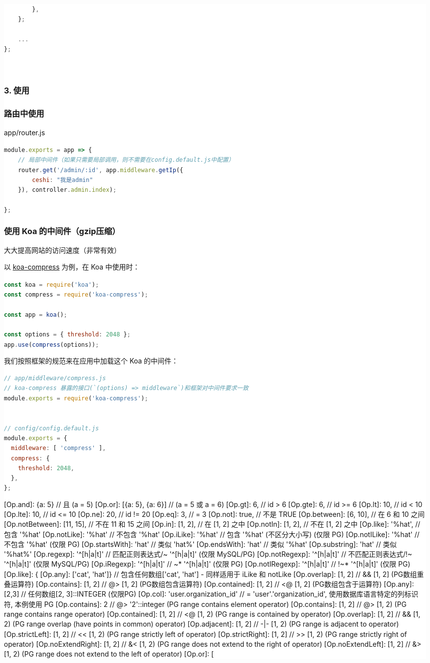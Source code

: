 ```js
        },
    };

    ...
};

    


```



### 3. 使用

### 路由中使用

app/router.js

```js
module.exports = app => {
    // 局部中间件（如果只需要局部调用，则不需要在config.default.js中配置）
    router.get('/admin/:id', app.middleware.getIp({ 
        ceshi: "我是admin" 
    }), controller.admin.index);
    
};
```



### 使用 Koa 的中间件（gzip压缩）

大大提高网站的访问速度（非常有效）

以 [koa-compress](https://github.com/koajs/compress) 为例，在 Koa 中使用时：

```js
const koa = require('koa');
const compress = require('koa-compress');

const app = koa();

const options = { threshold: 2048 };
app.use(compress(options));
```

我们按照框架的规范来在应用中加载这个 Koa 的中间件：

```js
// app/middleware/compress.js
// koa-compress 暴露的接口(`(options) => middleware`)和框架对中间件要求一致
module.exports = require('koa-compress');


// config/config.default.js
module.exports = {
  middleware: [ 'compress' ],
  compress: {
    threshold: 2048,
  },
};
```


[Op.and]: {a: 5}           // 且 (a = 5)
[Op.or]: [{a: 5}, {a: 6}]  // (a = 5 或 a = 6)
[Op.gt]: 6,                // id > 6
[Op.gte]: 6,               // id >= 6
[Op.lt]: 10,               // id < 10
[Op.lte]: 10,              // id <= 10
[Op.ne]: 20,               // id != 20
[Op.eq]: 3,                // = 3
[Op.not]: true,            // 不是 TRUE
[Op.between]: [6, 10],     // 在 6 和 10 之间
[Op.notBetween]: [11, 15], // 不在 11 和 15 之间
[Op.in]: [1, 2],           // 在 [1, 2] 之中
[Op.notIn]: [1, 2],        // 不在 [1, 2] 之中
[Op.like]: '%hat',         // 包含 '%hat'
[Op.notLike]: '%hat'       // 不包含 '%hat'
[Op.iLike]: '%hat'         // 包含 '%hat' (不区分大小写)  (仅限 PG)
[Op.notILike]: '%hat'      // 不包含 '%hat'  (仅限 PG)
[Op.startsWith]: 'hat'     // 类似 'hat%'
[Op.endsWith]: 'hat'       // 类似 '%hat'
[Op.substring]: 'hat'      // 类似 '%hat%'
[Op.regexp]: '^[h|a|t]'    // 匹配正则表达式/~ '^[h|a|t]' (仅限 MySQL/PG)
[Op.notRegexp]: '^[h|a|t]' // 不匹配正则表达式/!~ '^[h|a|t]' (仅限 MySQL/PG)
[Op.iRegexp]: '^[h|a|t]'    // ~* '^[h|a|t]' (仅限 PG)
[Op.notIRegexp]: '^[h|a|t]' // !~* '^[h|a|t]' (仅限 PG)
[Op.like]: { [Op.any]: ['cat', 'hat']} // 包含任何数组['cat', 'hat'] - 同样适用于 iLike 和 notLike
[Op.overlap]: [1, 2]       // && [1, 2] (PG数组重叠运算符)
[Op.contains]: [1, 2]      // @> [1, 2] (PG数组包含运算符)
[Op.contained]: [1, 2]     // <@ [1, 2] (PG数组包含于运算符)
[Op.any]: [2,3]            // 任何数组[2, 3]::INTEGER (仅限PG)
[Op.col]: 'user.organization_id' // = 'user'.'organization_id', 使用数据库语言特定的列标识符, 本例使用 PG
[Op.contains]: 2           // @> '2'::integer (PG range contains element operator)
[Op.contains]: [1, 2]      // @> [1, 2) (PG range contains range operator)
[Op.contained]: [1, 2]     // <@ [1, 2) (PG range is contained by operator)
[Op.overlap]: [1, 2]       // && [1, 2) (PG range overlap (have points in common) operator)
[Op.adjacent]: [1, 2]      // -|- [1, 2) (PG range is adjacent to operator)
[Op.strictLeft]: [1, 2]    // << [1, 2) (PG range strictly left of operator)
[Op.strictRight]: [1, 2]   // >> [1, 2) (PG range strictly right of operator)
[Op.noExtendRight]: [1, 2] // &< [1, 2) (PG range does not extend to the right of operator)
[Op.noExtendLeft]: [1, 2]  // &> [1, 2) (PG range does not extend to the left of operator)
  [Op.or]: [